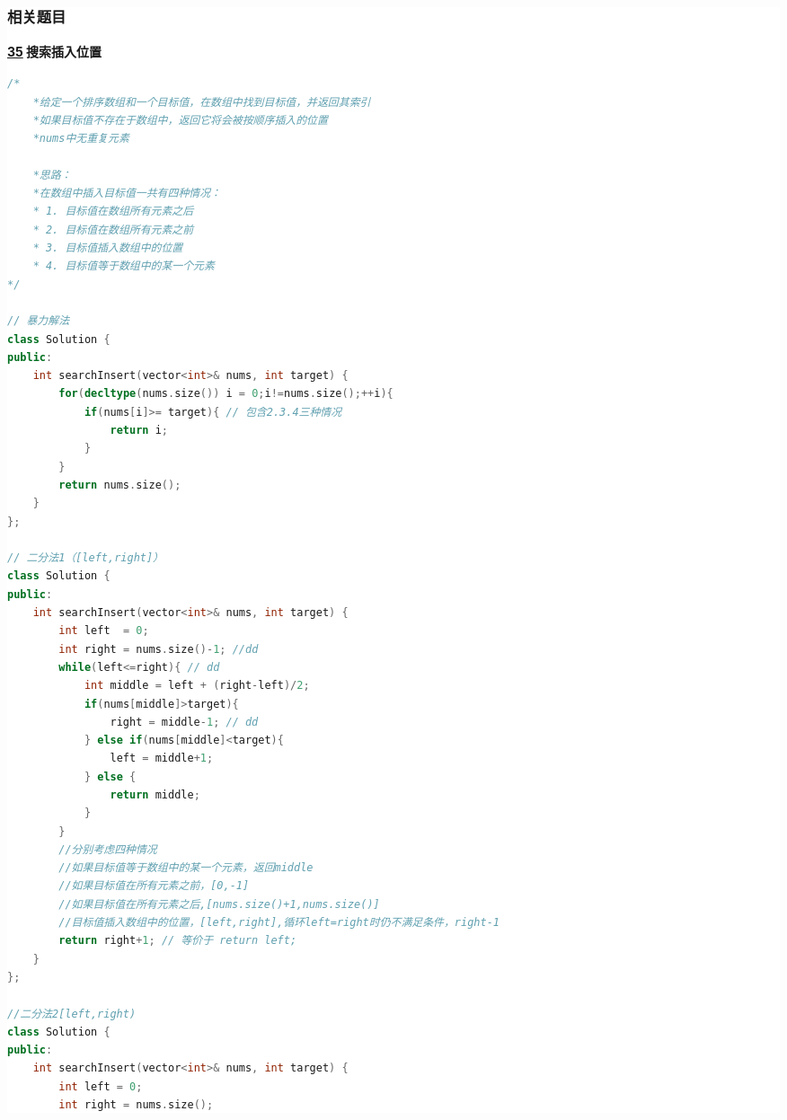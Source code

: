 



### 相关题目

**[35](https://leetcode.cn/problems/search-insert-position/) 搜索插入位置**

```cpp
/*
    *给定一个排序数组和一个目标值，在数组中找到目标值，并返回其索引
    *如果目标值不存在于数组中，返回它将会被按顺序插入的位置
    *nums中无重复元素
    
    *思路：
    *在数组中插入目标值一共有四种情况：
    * 1. 目标值在数组所有元素之后
    * 2. 目标值在数组所有元素之前
    * 3. 目标值插入数组中的位置
    * 4. 目标值等于数组中的某一个元素
*/

// 暴力解法
class Solution {
public:
    int searchInsert(vector<int>& nums, int target) {
        for(decltype(nums.size()) i = 0;i!=nums.size();++i){
            if(nums[i]>= target){ // 包含2.3.4三种情况
                return i;
            }
        }
        return nums.size();
    }
};

// 二分法1（[left,right]）
class Solution {
public:
    int searchInsert(vector<int>& nums, int target) {
        int left  = 0;
        int right = nums.size()-1; //dd
        while(left<=right){ // dd
            int middle = left + (right-left)/2;
            if(nums[middle]>target){
                right = middle-1; // dd
            } else if(nums[middle]<target){
                left = middle+1;
            } else {
                return middle;
            }
        }
        //分别考虑四种情况
        //如果目标值等于数组中的某一个元素，返回middle
        //如果目标值在所有元素之前，[0,-1]
        //如果目标值在所有元素之后,[nums.size()+1,nums.size()]
        //目标值插入数组中的位置，[left,right],循环left=right时仍不满足条件，right-1
        return right+1; // 等价于 return left;
    }
};

//二分法2[left,right)
class Solution {
public:
    int searchInsert(vector<int>& nums, int target) {
        int left = 0;
        int right = nums.size();
```